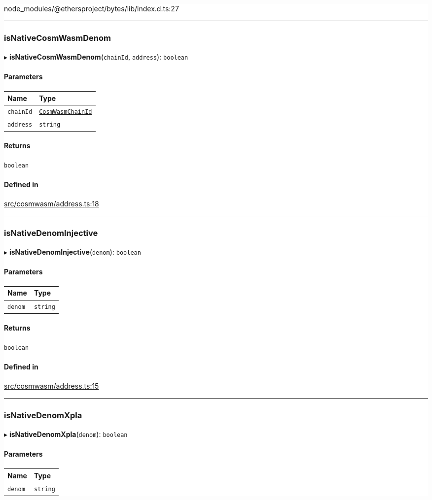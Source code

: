 node_modules/@ethersproject/bytes/lib/index.d.ts:27

___

### isNativeCosmWasmDenom

▸ **isNativeCosmWasmDenom**(`chainId`, `address`): `boolean`

#### Parameters

| Name | Type |
| :------ | :------ |
| `chainId` | [`CosmWasmChainId`](modules/utils.md#cosmwasmchainid) |
| `address` | `string` |

#### Returns

`boolean`

#### Defined in

[src/cosmwasm/address.ts:18](https://github.com/wormhole-foundation/wormhole/blob/7bc96a1e/sdk/js/src/cosmwasm/address.ts#L18)

___

### isNativeDenomInjective

▸ **isNativeDenomInjective**(`denom`): `boolean`

#### Parameters

| Name | Type |
| :------ | :------ |
| `denom` | `string` |

#### Returns

`boolean`

#### Defined in

[src/cosmwasm/address.ts:15](https://github.com/wormhole-foundation/wormhole/blob/7bc96a1e/sdk/js/src/cosmwasm/address.ts#L15)

___

### isNativeDenomXpla

▸ **isNativeDenomXpla**(`denom`): `boolean`

#### Parameters

| Name | Type |
| :------ | :------ |
| `denom` | `string` |
